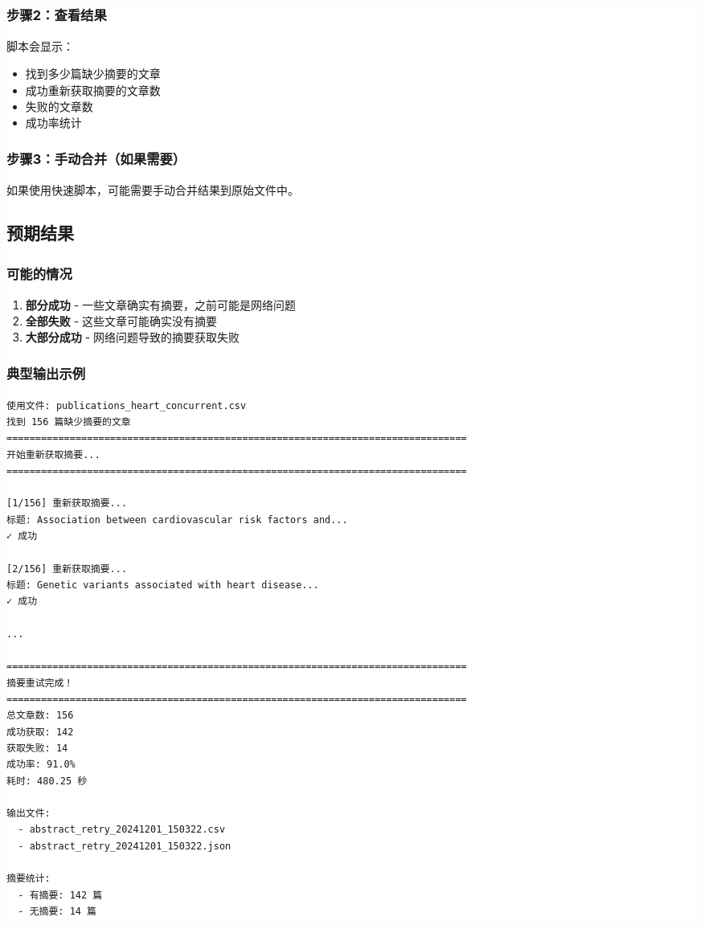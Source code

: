 ### 步骤2：查看结果

脚本会显示：
- 找到多少篇缺少摘要的文章
- 成功重新获取摘要的文章数
- 失败的文章数
- 成功率统计

### 步骤3：手动合并（如果需要）

如果使用快速脚本，可能需要手动合并结果到原始文件中。

## 预期结果

### 可能的情况

1. **部分成功** - 一些文章确实有摘要，之前可能是网络问题
2. **全部失败** - 这些文章可能确实没有摘要
3. **大部分成功** - 网络问题导致的摘要获取失败

### 典型输出示例

```
使用文件: publications_heart_concurrent.csv
找到 156 篇缺少摘要的文章
================================================================================
开始重新获取摘要...
================================================================================

[1/156] 重新获取摘要...
标题: Association between cardiovascular risk factors and...
✓ 成功

[2/156] 重新获取摘要...
标题: Genetic variants associated with heart disease...
✓ 成功

...

================================================================================
摘要重试完成！
================================================================================
总文章数: 156
成功获取: 142
获取失败: 14
成功率: 91.0%
耗时: 480.25 秒

输出文件:
  - abstract_retry_20241201_150322.csv
  - abstract_retry_20241201_150322.json

摘要统计:
  - 有摘要: 142 篇
  - 无摘要: 14 篇
```
